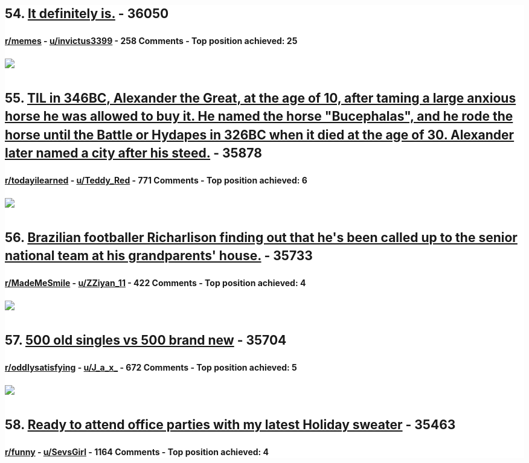 ## 54. [It definitely is.](http://reddit.com/r/memes/comments/e9lxyo/it_definitely_is/) - 36050
#### [r/memes](http://reddit.com/r/memes) - [u/invictus3399](http://reddit.com/u/invictus3399) - 258 Comments - Top position achieved: 25

<a href="https://i.redd.it/02sydt9cj6441.jpg"><img src="https://b.thumbs.redditmedia.com/f5P-2Q_A3pv-02ZSKMdpqKIJ4LeXNQizP5yKxnG7kpE.jpg"></img></a>

## 55. [TIL in 346BC, Alexander the Great, at the age of 10, after taming a large anxious horse he was allowed to buy it. He named the horse "Bucephalas", and he rode the horse until the Battle or Hydapes in 326BC when it died at the age of 30. Alexander later named a city after his steed.](http://reddit.com/r/todayilearned/comments/e9qxy7/til_in_346bc_alexander_the_great_at_the_age_of_10/) - 35878
#### [r/todayilearned](http://reddit.com/r/todayilearned) - [u/Teddy_Red](http://reddit.com/u/Teddy_Red) - 771 Comments - Top position achieved: 6

<a href="https://en.wikipedia.org/wiki/Bucephalus"><img src="https://b.thumbs.redditmedia.com/d4AKYgzZcWXwGUqZ8AHhnNT7vMpnlhpgX4i7Yx6Csvw.jpg"></img></a>

## 56. [Brazilian footballer Richarlison finding out that he's been called up to the senior national team at his grandparents' house.](http://reddit.com/r/MadeMeSmile/comments/e9sbb4/brazilian_footballer_richarlison_finding_out_that/) - 35733
#### [r/MadeMeSmile](http://reddit.com/r/MadeMeSmile) - [u/ZZiyan_11](http://reddit.com/u/ZZiyan_11) - 422 Comments - Top position achieved: 4

<a href="https://v.redd.it/ees7nqoz79441"><img src="https://b.thumbs.redditmedia.com/ZmMIkd5dIJJExFgpMZyDLglg8UswXmwNcSgwOsjNZhg.jpg"></img></a>

## 57. [500 old singles vs 500 brand new](http://reddit.com/r/oddlysatisfying/comments/e9i0b2/500_old_singles_vs_500_brand_new/) - 35704
#### [r/oddlysatisfying](http://reddit.com/r/oddlysatisfying) - [u/J_a_x_](http://reddit.com/u/J_a_x_) - 672 Comments - Top position achieved: 5

<a href="https://i.redd.it/14oybbive4441.jpg"><img src="https://b.thumbs.redditmedia.com/hOPexs5xAbrXpvkoacQvuNohk4lRgjX5zH_PIzpnlPo.jpg"></img></a>

## 58. [Ready to attend office parties with my latest Holiday sweater](http://reddit.com/r/funny/comments/e9oupt/ready_to_attend_office_parties_with_my_latest/) - 35463
#### [r/funny](http://reddit.com/r/funny) - [u/SevsGirl](http://reddit.com/u/SevsGirl) - 1164 Comments - Top position achieved: 4
